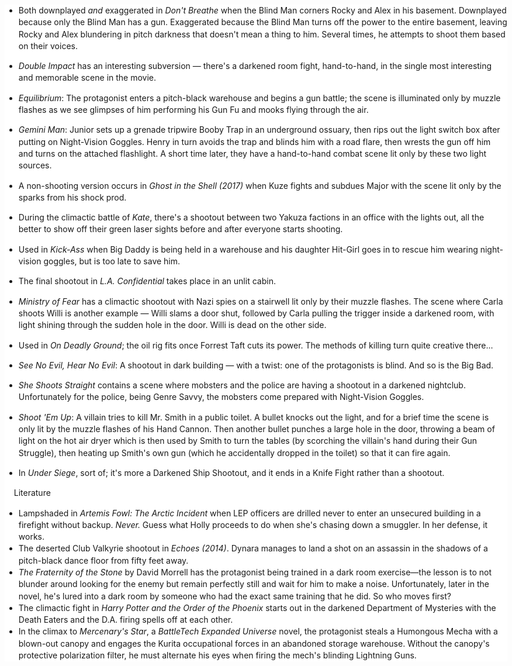 -   Both downplayed _and_ exaggerated in _Don't Breathe_ when the Blind Man corners Rocky and Alex in his basement. Downplayed because only the Blind Man has a gun. Exaggerated because the Blind Man turns off the power to the entire basement, leaving Rocky and Alex blundering in pitch darkness that doesn't mean a thing to him. Several times, he attempts to shoot them based on their voices.
-   _Double Impact_ has an interesting subversion — there's a darkened room fight, hand-to-hand, in the single most interesting and memorable scene in the movie.
-   _Equilibrium_: The protagonist enters a pitch-black warehouse and begins a gun battle; the scene is illuminated only by muzzle flashes as we see glimpses of him performing his Gun Fu and mooks flying through the air.

-   _Gemini Man_: Junior sets up a grenade tripwire Booby Trap in an underground ossuary, then rips out the light switch box after putting on Night-Vision Goggles. Henry in turn avoids the trap and blinds him with a road flare, then wrests the gun off him and turns on the attached flashlight. A short time later, they have a hand-to-hand combat scene lit only by these two light sources.
-   A non-shooting version occurs in _Ghost in the Shell (2017)_ when Kuze fights and subdues Major with the scene lit only by the sparks from his shock prod.
-   During the climactic battle of _Kate_, there's a shootout between two Yakuza factions in an office with the lights out, all the better to show off their green laser sights before and after everyone starts shooting.
-   Used in _Kick-Ass_ when Big Daddy is being held in a warehouse and his daughter Hit-Girl goes in to rescue him wearing night-vision goggles, but is too late to save him.
-   The final shootout in _L.A. Confidential_ takes place in an unlit cabin.
-   _Ministry of Fear_ has a climactic shootout with Nazi spies on a stairwell lit only by their muzzle flashes. The scene where Carla shoots Willi is another example — Willi slams a door shut, followed by Carla pulling the trigger inside a darkened room, with light shining through the sudden hole in the door. Willi is dead on the other side.
-   Used in _On Deadly Ground_; the oil rig fits once Forrest Taft cuts its power. The methods of killing turn quite creative there...

-   _See No Evil, Hear No Evil_: A shootout in dark building — with a twist: one of the protagonists is blind. And so is the Big Bad.
-   _She Shoots Straight_ contains a scene where mobsters and the police are having a shootout in a darkened nightclub. Unfortunately for the police, being Genre Savvy, the mobsters come prepared with Night-Vision Goggles.

-   _Shoot 'Em Up_: A villain tries to kill Mr. Smith in a public toilet. A bullet knocks out the light, and for a brief time the scene is only lit by the muzzle flashes of his Hand Cannon. Then another bullet punches a large hole in the door, throwing a beam of light on the hot air dryer which is then used by Smith to turn the tables (by scorching the villain's hand during their Gun Struggle), then heating up Smith's own gun (which he accidentally dropped in the toilet) so that it can fire again.

-   In _Under Siege_, sort of; it's more a Darkened Ship Shootout, and it ends in a Knife Fight rather than a shootout.

    Literature 

-   Lampshaded in _Artemis Fowl: The Arctic Incident_ when LEP officers are drilled never to enter an unsecured building in a firefight without backup. _Never._ Guess what Holly proceeds to do when she's chasing down a smuggler. In her defense, it works.
-   The deserted Club Valkyrie shootout in _Echoes (2014)_. Dynara manages to land a shot on an assassin in the shadows of a pitch-black dance floor from fifty feet away.
-   _The Fraternity of the Stone_ by David Morrell has the protagonist being trained in a dark room exercise—the lesson is to not blunder around looking for the enemy but remain perfectly still and wait for him to make a noise. Unfortunately, later in the novel, he's lured into a dark room by someone who had the exact same training that he did. So who moves first?
-   The climactic fight in _Harry Potter and the Order of the Phoenix_ starts out in the darkened Department of Mysteries with the Death Eaters and the D.A. firing spells off at each other.
-   In the climax to _Mercenary's Star_, a _BattleTech Expanded Universe_ novel, the protagonist steals a Humongous Mecha with a blown-out canopy and engages the Kurita occupational forces in an abandoned storage warehouse. Without the canopy's protective polarization filter, he must alternate his eyes when firing the mech's blinding Lightning Guns.